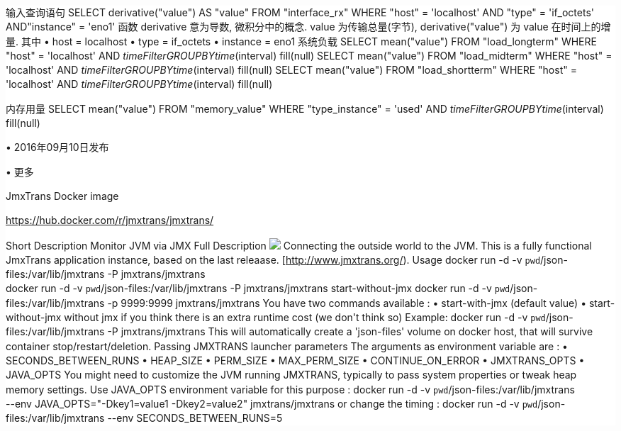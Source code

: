 输入查询语句
SELECT derivative("value") AS "value" FROM "interface_rx" WHERE "host" = 'localhost' AND "type" = 'if_octets' AND"instance" = 'eno1'
函数 derivative 意为导数, 微积分中的概念. value 为传输总量(字节), derivative("value") 为 value 在时间上的增量.
其中
•	host = localhost
•	type = if_octets
•	instance = eno1
系统负载
SELECT mean("value") FROM "load_longterm" WHERE "host" = 'localhost' AND $timeFilter GROUP BY time($interval) fill(null)
SELECT mean("value") FROM "load_midterm" WHERE "host" = 'localhost' AND $timeFilter GROUP BY time($interval) fill(null)
SELECT mean("value") FROM "load_shortterm" WHERE "host" = 'localhost' AND $timeFilter GROUP BY time($interval) fill(null)
 
内存用量
SELECT mean("value") FROM "memory_value" WHERE "type_instance" = 'used' AND $timeFilter GROUP BY time($interval) fill(null)
 
•	2016年09月10日发布
 
•	更多



JmxTrans Docker image



https://hub.docker.com/r/jmxtrans/jmxtrans/


Short Description
Monitor JVM via JMX
Full Description
<img src="http://www.jmxtrans.org/assets/img/jmxtrans-logo.gif"/>
Connecting the outside world to the JVM.
This is a fully functional JmxTrans application instance, based on the last releaase.
[http://www.jmxtrans.org/).
Usage
docker run -d -v `pwd`/json-files:/var/lib/jmxtrans -P jmxtrans/jmxtrans          
docker run -d -v `pwd`/json-files:/var/lib/jmxtrans -P jmxtrans/jmxtrans start-without-jmx
docker run -d -v `pwd`/json-files:/var/lib/jmxtrans -p 9999:9999 jmxtrans/jmxtrans
You have two commands available :
•	start-with-jmx (default value)
•	start-without-jmx without jmx if you think there is an extra runtime cost (we don't think so)
Example: docker run -d -v `pwd`/json-files:/var/lib/jmxtrans -P jmxtrans/jmxtrans
This will automatically create a 'json-files' volume on docker host, that will survive container stop/restart/deletion.
Passing JMXTRANS launcher parameters
The arguments as environment variable are :
•	SECONDS_BETWEEN_RUNS
•	HEAP_SIZE
•	PERM_SIZE
•	MAX_PERM_SIZE
•	CONTINUE_ON_ERROR
•	JMXTRANS_OPTS
•	JAVA_OPTS
You might need to customize the JVM running JMXTRANS, typically to pass system properties or tweak heap memory settings.
Use JAVA_OPTS environment variable for this purpose :
docker run -d -v `pwd`/json-files:/var/lib/jmxtrans   
       --env JAVA_OPTS="-Dkey1=value1 -Dkey2=value2" 
       jmxtrans/jmxtrans
or change the timing :
docker run -d   -v `pwd`/json-files:/var/lib/jmxtrans 
                --env SECONDS_BETWEEN_RUNS=5
